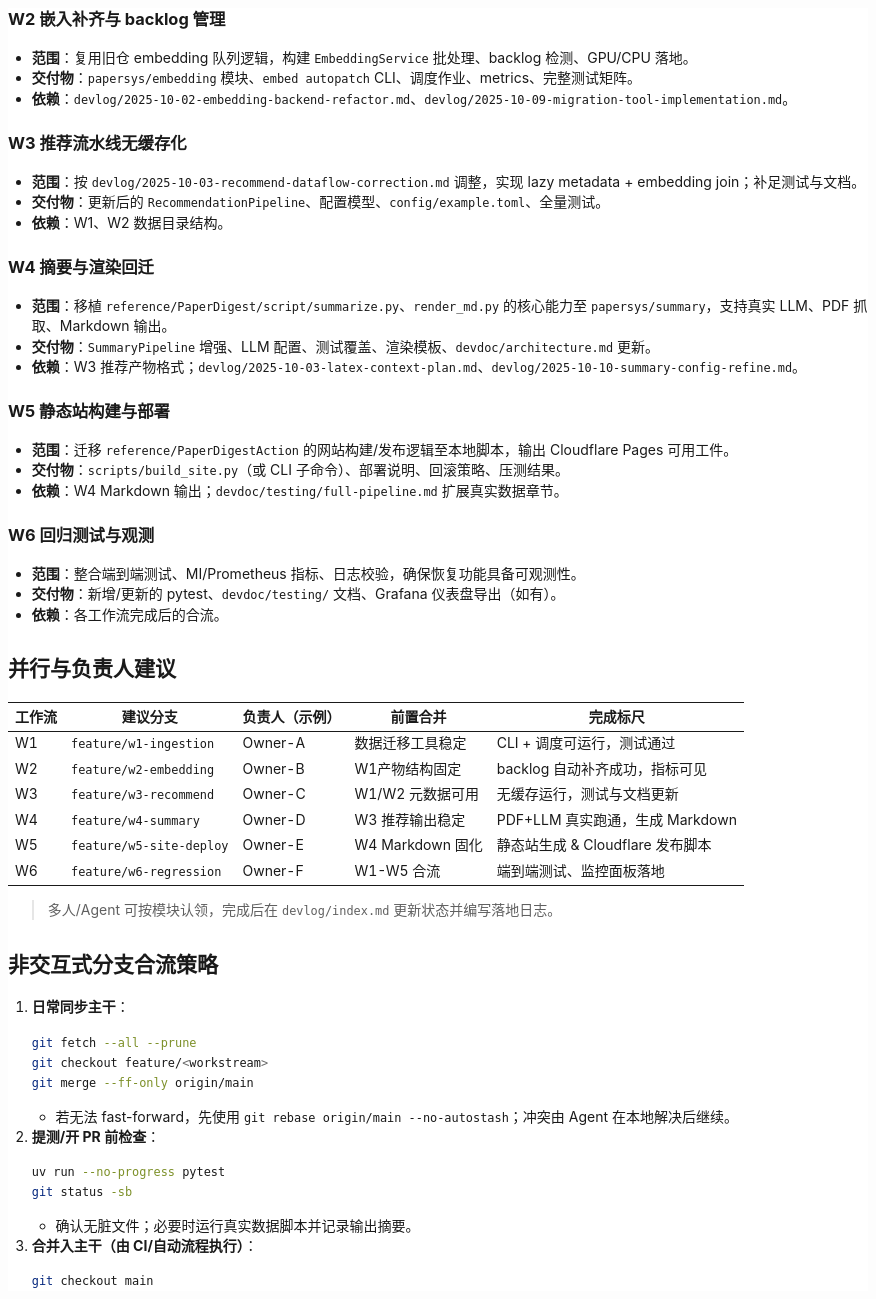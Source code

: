 ### W2 嵌入补齐与 backlog 管理
- **范围**：复用旧仓 embedding 队列逻辑，构建 `EmbeddingService` 批处理、backlog 检测、GPU/CPU 落地。
- **交付物**：`papersys/embedding` 模块、`embed autopatch` CLI、调度作业、metrics、完整测试矩阵。
- **依赖**：`devlog/2025-10-02-embedding-backend-refactor.md`、`devlog/2025-10-09-migration-tool-implementation.md`。

### W3 推荐流水线无缓存化
- **范围**：按 `devlog/2025-10-03-recommend-dataflow-correction.md` 调整，实现 lazy metadata + embedding join；补足测试与文档。
- **交付物**：更新后的 `RecommendationPipeline`、配置模型、`config/example.toml`、全量测试。
- **依赖**：W1、W2 数据目录结构。

### W4 摘要与渲染回迁
- **范围**：移植 `reference/PaperDigest/script/summarize.py`、`render_md.py` 的核心能力至 `papersys/summary`，支持真实 LLM、PDF 抓取、Markdown 输出。
- **交付物**：`SummaryPipeline` 增强、LLM 配置、测试覆盖、渲染模板、`devdoc/architecture.md` 更新。
- **依赖**：W3 推荐产物格式；`devlog/2025-10-03-latex-context-plan.md`、`devlog/2025-10-10-summary-config-refine.md`。

### W5 静态站构建与部署
- **范围**：迁移 `reference/PaperDigestAction` 的网站构建/发布逻辑至本地脚本，输出 Cloudflare Pages 可用工件。
- **交付物**：`scripts/build_site.py`（或 CLI 子命令）、部署说明、回滚策略、压测结果。
- **依赖**：W4 Markdown 输出；`devdoc/testing/full-pipeline.md` 扩展真实数据章节。

### W6 回归测试与观测
- **范围**：整合端到端测试、MI/Prometheus 指标、日志校验，确保恢复功能具备可观测性。
- **交付物**：新增/更新的 pytest、`devdoc/testing/` 文档、Grafana 仪表盘导出（如有）。
- **依赖**：各工作流完成后的合流。

## 并行与负责人建议
| 工作流 | 建议分支 | 负责人（示例） | 前置合并 | 完成标尺 |
| --- | --- | --- | --- | --- |
| W1 | `feature/w1-ingestion` | Owner-A | 数据迁移工具稳定 | CLI + 调度可运行，测试通过 |
| W2 | `feature/w2-embedding` | Owner-B | W1产物结构固定 | backlog 自动补齐成功，指标可见 |
| W3 | `feature/w3-recommend` | Owner-C | W1/W2 元数据可用 | 无缓存运行，测试与文档更新 |
| W4 | `feature/w4-summary` | Owner-D | W3 推荐输出稳定 | PDF+LLM 真实跑通，生成 Markdown |
| W5 | `feature/w5-site-deploy` | Owner-E | W4 Markdown 固化 | 静态站生成 & Cloudflare 发布脚本 |
| W6 | `feature/w6-regression` | Owner-F | W1-W5 合流 | 端到端测试、监控面板落地 |

> 多人/Agent 可按模块认领，完成后在 `devlog/index.md` 更新状态并编写落地日志。

## 非交互式分支合流策略
1. **日常同步主干**：
   ```bash
   git fetch --all --prune
   git checkout feature/<workstream>
   git merge --ff-only origin/main
   ```
   - 若无法 fast-forward，先使用 `git rebase origin/main --no-autostash`；冲突由 Agent 在本地解决后继续。
2. **提测/开 PR 前检查**：
   ```bash
   uv run --no-progress pytest
   git status -sb
   ```
   - 确认无脏文件；必要时运行真实数据脚本并记录输出摘要。
3. **合并入主干（由 CI/自动流程执行）**：
   ```bash
   git checkout main
   ```